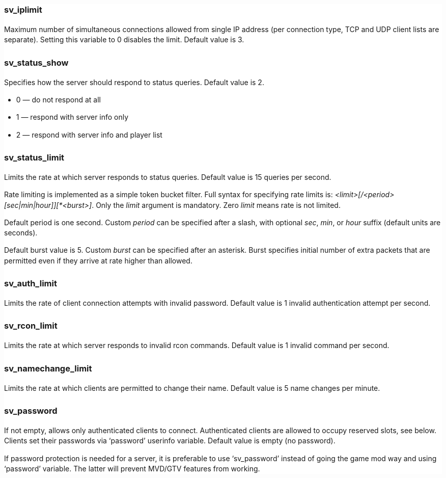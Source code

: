 ### sv\_iplimit  
Maximum number of simultaneous connections allowed from single IP
address (per connection type, TCP and UDP client lists are separate).
Setting this variable to 0 disables the limit. Default value is 3.

### sv\_status\_show  
Specifies how the server should respond to status queries. Default value
is 2.

-   0 — do not respond at all

-   1 — respond with server info only

-   2 — respond with server info and player list

### sv\_status\_limit  
Limits the rate at which server responds to status queries. Default
value is 15 queries per second.

Rate limiting is implemented as a simple token bucket filter. Full
syntax for specifying rate limits is:
*&lt;limit&gt;\[/&lt;period&gt;\[sec|min|hour\]\]\[\*&lt;burst&gt;\]*.
Only the *limit* argument is mandatory. Zero *limit* means rate is not
limited.

Default period is one second. Custom *period* can be specified after a
slash, with optional *sec*, *min*, or *hour* suffix (default units are
seconds).

Default burst value is 5. Custom *burst* can be specified after an
asterisk. Burst specifies initial number of extra packets that are
permitted even if they arrive at rate higher than allowed.

### sv\_auth\_limit  
Limits the rate of client connection attempts with invalid password.
Default value is 1 invalid authentication attempt per second.

### sv\_rcon\_limit  
Limits the rate at which server responds to invalid rcon commands.
Default value is 1 invalid command per second.

### sv\_namechange\_limit  
Limits the rate at which clients are permitted to change their name.
Default value is 5 name changes per minute.

### sv\_password  
If not empty, allows only authenticated clients to connect.
Authenticated clients are allowed to occupy reserved slots, see below.
Clients set their passwords via ‘password’ userinfo variable. Default
value is empty (no password).

If password protection is needed for a server, it is preferable to use
‘sv\_password’ instead of going the game mod way and using ‘password’
variable. The latter will prevent MVD/GTV features from working.
